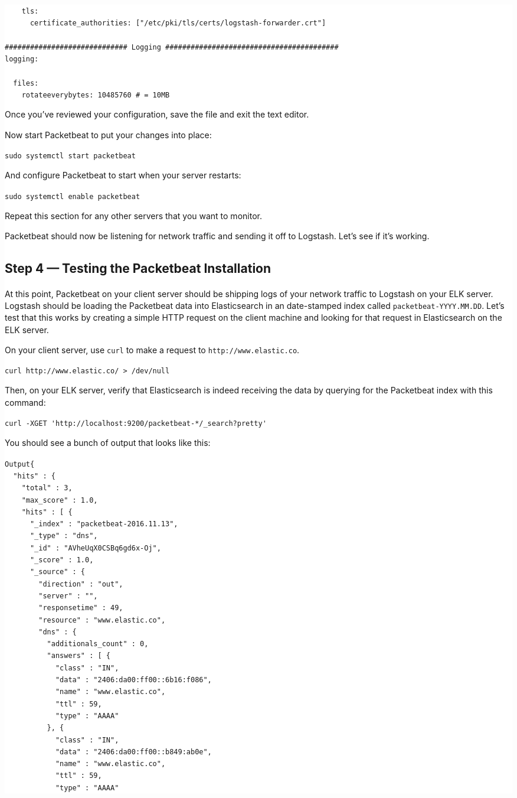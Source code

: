         tls:
          certificate_authorities: ["/etc/pki/tls/certs/logstash-forwarder.crt"]
    
    ############################# Logging #########################################
    logging:
    
      files:
        rotateeverybytes: 10485760 # = 10MB

Once you’ve reviewed your configuration, save the file and exit the text editor.

Now start Packetbeat to put your changes into place:

    sudo systemctl start packetbeat

And configure Packetbeat to start when your server restarts:

    sudo systemctl enable packetbeat

Repeat this section for any other servers that you want to monitor.

Packetbeat should now be listening for network traffic and sending it off to Logstash. Let’s see if it’s working.

## Step 4 — Testing the Packetbeat Installation

At this point, Packetbeat on your client server should be shipping logs of your network traffic to Logstash on your ELK server. Logstash should be loading the Packetbeat data into Elasticsearch in an date-stamped index called `packetbeat-YYYY.MM.DD`. Let’s test that this works by creating a simple HTTP request on the client machine and looking for that request in Elasticsearch on the ELK server.

On your client server, use `curl` to make a request to `http://www.elastic.co`.

    curl http://www.elastic.co/ > /dev/null

Then, on your ELK server, verify that Elasticsearch is indeed receiving the data by querying for the Packetbeat index with this command:

    curl -XGET 'http://localhost:9200/packetbeat-*/_search?pretty'

You should see a bunch of output that looks like this:

    Output{
      "hits" : {
        "total" : 3,
        "max_score" : 1.0,
        "hits" : [ {
          "_index" : "packetbeat-2016.11.13",
          "_type" : "dns",
          "_id" : "AVheUqX0CSBq6gd6x-Oj",
          "_score" : 1.0,
          "_source" : {
            "direction" : "out",
            "server" : "",
            "responsetime" : 49,
            "resource" : "www.elastic.co",
            "dns" : {
              "additionals_count" : 0,
              "answers" : [ {
                "class" : "IN",
                "data" : "2406:da00:ff00::6b16:f086",
                "name" : "www.elastic.co",
                "ttl" : 59,
                "type" : "AAAA"
              }, {
                "class" : "IN",
                "data" : "2406:da00:ff00::b849:ab0e",
                "name" : "www.elastic.co",
                "ttl" : 59,
                "type" : "AAAA"